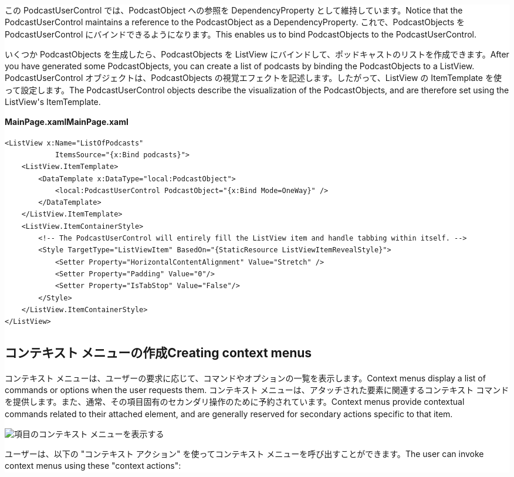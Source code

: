 <span data-ttu-id="2450d-185">この PodcastUserControl では、PodcastObject への参照を DependencyProperty として維持しています。</span><span class="sxs-lookup"><span data-stu-id="2450d-185">Notice that the PodcastUserControl maintains a reference to the PodcastObject as a DependencyProperty.</span></span> <span data-ttu-id="2450d-186">これで、PodcastObjects を PodcastUserControl にバインドできるようになります。</span><span class="sxs-lookup"><span data-stu-id="2450d-186">This enables us to bind PodcastObjects to the PodcastUserControl.</span></span>

<span data-ttu-id="2450d-187">いくつか PodcastObjects を生成したら、PodcastObjects を ListView にバインドして、ポッドキャストのリストを作成できます。</span><span class="sxs-lookup"><span data-stu-id="2450d-187">After you have generated some PodcastObjects, you can create a list of podcasts by binding the PodcastObjects to a ListView.</span></span> <span data-ttu-id="2450d-188">PodcastUserControl オブジェクトは、PodcastObjects の視覚エフェクトを記述します。したがって、ListView の ItemTemplate を使って設定します。</span><span class="sxs-lookup"><span data-stu-id="2450d-188">The PodcastUserControl objects describe the visualization of the PodcastObjects, and are therefore set using the ListView's ItemTemplate.</span></span>

**<span data-ttu-id="2450d-189">MainPage.xaml</span><span class="sxs-lookup"><span data-stu-id="2450d-189">MainPage.xaml</span></span>**
```xaml
<ListView x:Name="ListOfPodcasts"
            ItemsSource="{x:Bind podcasts}">
    <ListView.ItemTemplate>
        <DataTemplate x:DataType="local:PodcastObject">
            <local:PodcastUserControl PodcastObject="{x:Bind Mode=OneWay}" />
        </DataTemplate>
    </ListView.ItemTemplate>
    <ListView.ItemContainerStyle>
        <!-- The PodcastUserControl will entirely fill the ListView item and handle tabbing within itself. -->
        <Style TargetType="ListViewItem" BasedOn="{StaticResource ListViewItemRevealStyle}">
            <Setter Property="HorizontalContentAlignment" Value="Stretch" />
            <Setter Property="Padding" Value="0"/>
            <Setter Property="IsTabStop" Value="False"/>
        </Style>
    </ListView.ItemContainerStyle>
</ListView>
```

## <a name="creating-context-menus"></a><span data-ttu-id="2450d-190">コンテキスト メニューの作成</span><span class="sxs-lookup"><span data-stu-id="2450d-190">Creating context menus</span></span>

<span data-ttu-id="2450d-191">コンテキスト メニューは、ユーザーの要求に応じて、コマンドやオプションの一覧を表示します。</span><span class="sxs-lookup"><span data-stu-id="2450d-191">Context menus display a list of commands or options when the user requests them.</span></span> <span data-ttu-id="2450d-192">コンテキスト メニューは、アタッチされた要素に関連するコンテキスト コマンドを提供します。また、通常、その項目固有のセカンダリ操作のために予約されています。</span><span class="sxs-lookup"><span data-stu-id="2450d-192">Context menus provide contextual commands related to their attached element, and are generally reserved for secondary actions specific to that item.</span></span>

![項目のコンテキスト メニューを表示する](images/ContextualCommand_RightClick.png)

<span data-ttu-id="2450d-194">ユーザーは、以下の "コンテキスト アクション" を使ってコンテキスト メニューを呼び出すことができます。</span><span class="sxs-lookup"><span data-stu-id="2450d-194">The user can invoke context menus using these "context actions":</span></span>
